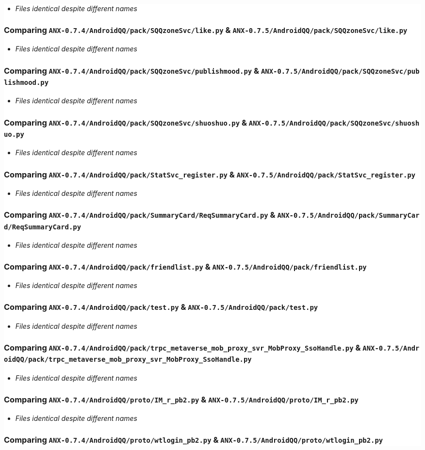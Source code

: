  * *Files identical despite different names*

### Comparing `ANX-0.7.4/AndroidQQ/pack/SQQzoneSvc/like.py` & `ANX-0.7.5/AndroidQQ/pack/SQQzoneSvc/like.py`

 * *Files identical despite different names*

### Comparing `ANX-0.7.4/AndroidQQ/pack/SQQzoneSvc/publishmood.py` & `ANX-0.7.5/AndroidQQ/pack/SQQzoneSvc/publishmood.py`

 * *Files identical despite different names*

### Comparing `ANX-0.7.4/AndroidQQ/pack/SQQzoneSvc/shuoshuo.py` & `ANX-0.7.5/AndroidQQ/pack/SQQzoneSvc/shuoshuo.py`

 * *Files identical despite different names*

### Comparing `ANX-0.7.4/AndroidQQ/pack/StatSvc_register.py` & `ANX-0.7.5/AndroidQQ/pack/StatSvc_register.py`

 * *Files identical despite different names*

### Comparing `ANX-0.7.4/AndroidQQ/pack/SummaryCard/ReqSummaryCard.py` & `ANX-0.7.5/AndroidQQ/pack/SummaryCard/ReqSummaryCard.py`

 * *Files identical despite different names*

### Comparing `ANX-0.7.4/AndroidQQ/pack/friendlist.py` & `ANX-0.7.5/AndroidQQ/pack/friendlist.py`

 * *Files identical despite different names*

### Comparing `ANX-0.7.4/AndroidQQ/pack/test.py` & `ANX-0.7.5/AndroidQQ/pack/test.py`

 * *Files identical despite different names*

### Comparing `ANX-0.7.4/AndroidQQ/pack/trpc_metaverse_mob_proxy_svr_MobProxy_SsoHandle.py` & `ANX-0.7.5/AndroidQQ/pack/trpc_metaverse_mob_proxy_svr_MobProxy_SsoHandle.py`

 * *Files identical despite different names*

### Comparing `ANX-0.7.4/AndroidQQ/proto/IM_r_pb2.py` & `ANX-0.7.5/AndroidQQ/proto/IM_r_pb2.py`

 * *Files identical despite different names*

### Comparing `ANX-0.7.4/AndroidQQ/proto/wtlogin_pb2.py` & `ANX-0.7.5/AndroidQQ/proto/wtlogin_pb2.py`
